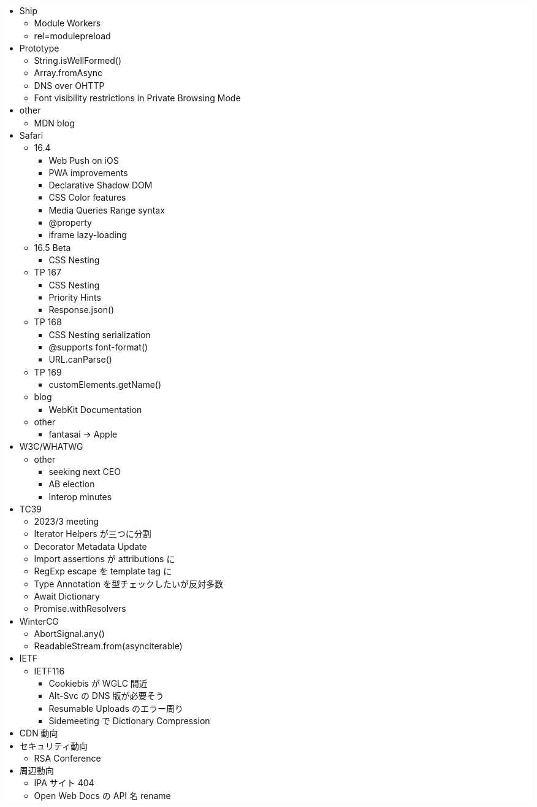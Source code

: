   - Ship
    - Module Workers
    - rel=modulepreload
  - Prototype
    - String.isWellFormed()
    - Array.fromAsync
    - DNS over OHTTP
    - Font visibility restrictions in Private Browsing Mode
  - other
    - MDN blog
- Safari
  - 16.4
    - Web Push on iOS
    - PWA improvements
    - Declarative Shadow DOM
    - CSS Color features
    - Media Queries Range syntax
    - @property
    - iframe lazy-loading
  - 16.5 Beta
    - CSS Nesting
  - TP 167
    - CSS Nesting
    - Priority Hints
    - Response.json()
  - TP 168
    - CSS Nesting serialization
    - @supports font-format()
    - URL.canParse()
  - TP 169
    - customElements.getName()
  - blog
    - WebKit Documentation
  - other
    - fantasai → Apple
- W3C/WHATWG
  - other
    - seeking next CEO
    - AB election
    - Interop minutes
- TC39
  - 2023/3 meeting
  - Iterator Helpers が三つに分割
  - Decorator Metadata Update
  - Import assertions が attributions に
  - RegExp escape を template tag に
  - Type Annotation を型チェックしたいが反対多数
  - Await Dictionary
  - Promise.withResolvers
- WinterCG
  - AbortSignal.any()
  - ReadableStream.from(asynciterable)
- IETF
  - IETF116
    - Cookiebis が WGLC 間近
    - Alt-Svc の DNS 版が必要そう
    - Resumable Uploads のエラー周り
    - Sidemeeting で Dictionary Compression
- CDN 動向
- セキュリティ動向
  - RSA Conference
- 周辺動向
  - IPA サイト 404
  - Open Web Docs の API 名 rename